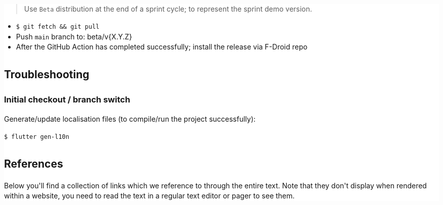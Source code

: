 > Use `Beta` distribution at the end of a sprint cycle; to represent the sprint
> demo version.

* `$ git fetch && git pull`
* Push `main` branch to: beta/v{X.Y.Z}
* After the GitHub Action has completed successfully; install the release via
  F-Droid repo

## Troubleshooting

### Initial checkout / branch switch

Generate/update localisation files (to compile/run the project successfully):

    $ flutter gen-l10n

## References

Below you'll find a collection of links which we reference to through the entire
text. Note that they don't display when rendered within a website, you need to
read the text in a regular text editor or pager to see them.

[1]: https://www.digitaleoverheid.nl/kabinetsbeleid-digitalisering/werkagenda/

[2]: https://www.rijksoverheid.nl/onderwerpen/inloggen-europese-economische-ruimte/alles-wat-u-moet-weten-over-eidas

[3]: https://www.figma.com/design/4efsEQFFJqenB80OKqfmdl/20241126_Release_UI_NLWallet?node-id=1-3716&t=HhqTBGpCrSVcW8ku-1

[4]: https://github.com/MinBZK/nl-wallet/

[5]: https://edi.pleio.nl/

[6]: mailto:edi@minbzk.nl?subject=Feedback%20or%20ideas

[7]: releases

[8]: ./LICENSES/EUPL-1.2.txt

[9]: ./.reuse/dep5

[10]: https://reuse.software/spec/

[11]: mailto:edi@minbzk.nl?subject=Contribution%20via%20GitHub

[12]: https://edi.pleio.nl/events/

[13]: ./wallet_app/README.md

[14]: ./wallet_core/README.md

[15]: ./wallet_web/README.md

[16]: ./wallet_core/wallet_provider/README.md

[17]: https://flutter.dev/docs/get-started/install

[18]: https://fvm.app/documentation/getting-started/installation

[19]: ./wallet_app/.fvm/fvm_config.json

[20]: https://www.rust-lang.org/tools/install

[21]: https://developer.android.com/studio

[22]: https://fvm.app/documentation/getting-started/configuration

[23]: https://apps.apple.com/us/app/xcode/id497799835?mt=12

[24]: https://github.com/firecow/gitlab-ci-local#installation

[25]: https://docs.docker.com/get-started/get-docker/

[26]: ./documentation/index.md

[27]: https://github.com/minvws/nl-rdo-max

[28]: https://github.com/BRP-API/Haal-Centraal-BRP-bevragen
